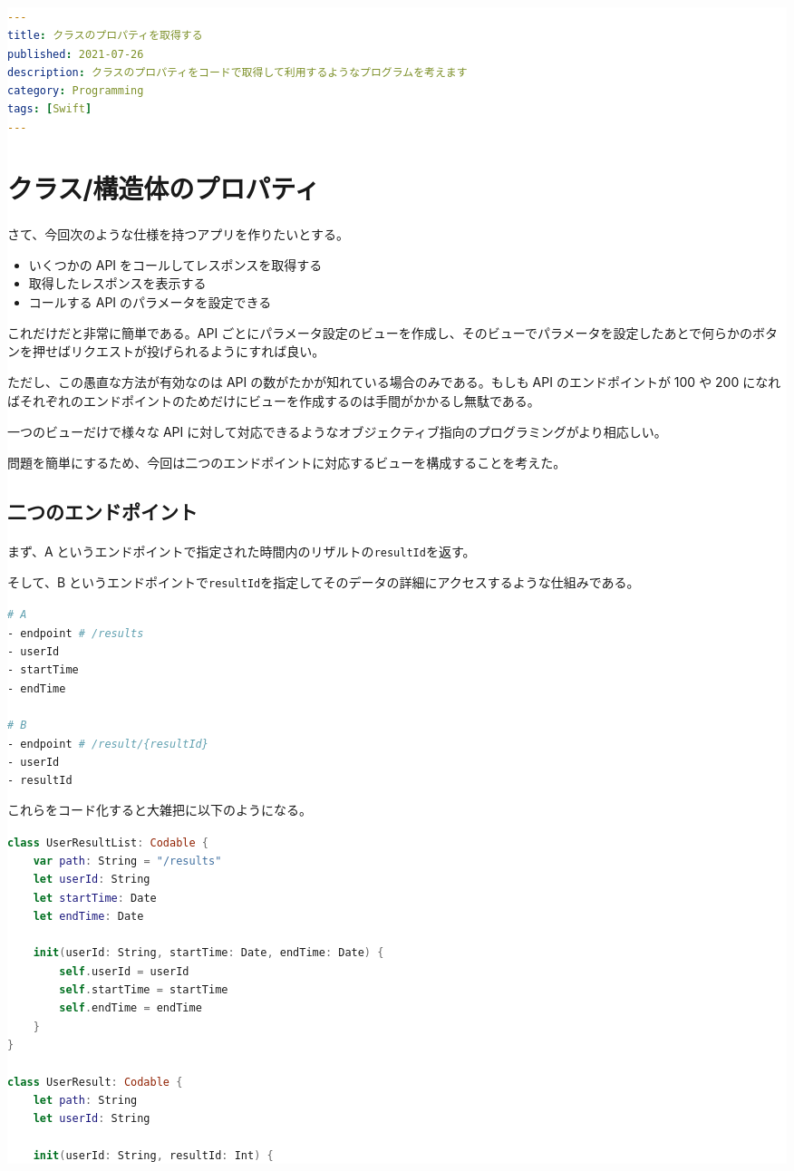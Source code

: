 ```yaml
---
title: クラスのプロパティを取得する
published: 2021-07-26
description: クラスのプロパティをコードで取得して利用するようなプログラムを考えます
category: Programming
tags: [Swift]
---
```


# クラス/構造体のプロパティ

さて、今回次のような仕様を持つアプリを作りたいとする。

- いくつかの API をコールしてレスポンスを取得する
- 取得したレスポンスを表示する
- コールする API のパラメータを設定できる

これだけだと非常に簡単である。API ごとにパラメータ設定のビューを作成し、そのビューでパラメータを設定したあとで何らかのボタンを押せばリクエストが投げられるようにすれば良い。

ただし、この愚直な方法が有効なのは API の数がたかが知れている場合のみである。もしも API のエンドポイントが 100 や 200 になればそれぞれのエンドポイントのためだけにビューを作成するのは手間がかかるし無駄である。

一つのビューだけで様々な API に対して対応できるようなオブジェクティブ指向のプログラミングがより相応しい。

問題を簡単にするため、今回は二つのエンドポイントに対応するビューを構成することを考えた。

## 二つのエンドポイント

まず、A というエンドポイントで指定された時間内のリザルトの`resultId`を返す。

そして、B というエンドポイントで`resultId`を指定してそのデータの詳細にアクセスするような仕組みである。

```sh
# A
- endpoint # /results
- userId
- startTime
- endTime

# B
- endpoint # /result/{resultId}
- userId
- resultId
```

これらをコード化すると大雑把に以下のようになる。

```swift
class UserResultList: Codable {
    var path: String = "/results"
    let userId: String
    let startTime: Date
    let endTime: Date

    init(userId: String, startTime: Date, endTime: Date) {
        self.userId = userId
        self.startTime = startTime
        self.endTime = endTime
    }
}

class UserResult: Codable {
    let path: String
    let userId: String

    init(userId: String, resultId: Int) {
```
